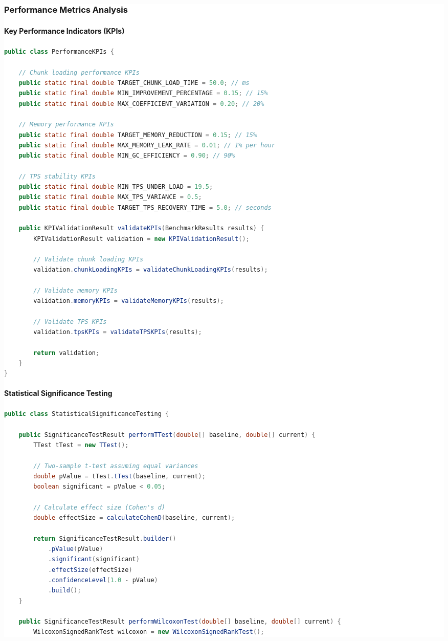 
### Performance Metrics Analysis

#### Key Performance Indicators (KPIs)
```java
public class PerformanceKPIs {

    // Chunk loading performance KPIs
    public static final double TARGET_CHUNK_LOAD_TIME = 50.0; // ms
    public static final double MIN_IMPROVEMENT_PERCENTAGE = 0.15; // 15%
    public static final double MAX_COEFFICIENT_VARIATION = 0.20; // 20%

    // Memory performance KPIs
    public static final double TARGET_MEMORY_REDUCTION = 0.15; // 15%
    public static final double MAX_MEMORY_LEAK_RATE = 0.01; // 1% per hour
    public static final double MIN_GC_EFFICIENCY = 0.90; // 90%

    // TPS stability KPIs
    public static final double MIN_TPS_UNDER_LOAD = 19.5;
    public static final double MAX_TPS_VARIANCE = 0.5;
    public static final double TARGET_TPS_RECOVERY_TIME = 5.0; // seconds

    public KPIValidationResult validateKPIs(BenchmarkResults results) {
        KPIValidationResult validation = new KPIValidationResult();

        // Validate chunk loading KPIs
        validation.chunkLoadingKPIs = validateChunkLoadingKPIs(results);

        // Validate memory KPIs
        validation.memoryKPIs = validateMemoryKPIs(results);

        // Validate TPS KPIs
        validation.tpsKPIs = validateTPSKPIs(results);

        return validation;
    }
}
```

#### Statistical Significance Testing
```java
public class StatisticalSignificanceTesting {

    public SignificanceTestResult performTTest(double[] baseline, double[] current) {
        TTest tTest = new TTest();

        // Two-sample t-test assuming equal variances
        double pValue = tTest.tTest(baseline, current);
        boolean significant = pValue < 0.05;

        // Calculate effect size (Cohen's d)
        double effectSize = calculateCohenD(baseline, current);

        return SignificanceTestResult.builder()
            .pValue(pValue)
            .significant(significant)
            .effectSize(effectSize)
            .confidenceLevel(1.0 - pValue)
            .build();
    }

    public SignificanceTestResult performWilcoxonTest(double[] baseline, double[] current) {
        WilcoxonSignedRankTest wilcoxon = new WilcoxonSignedRankTest();

```